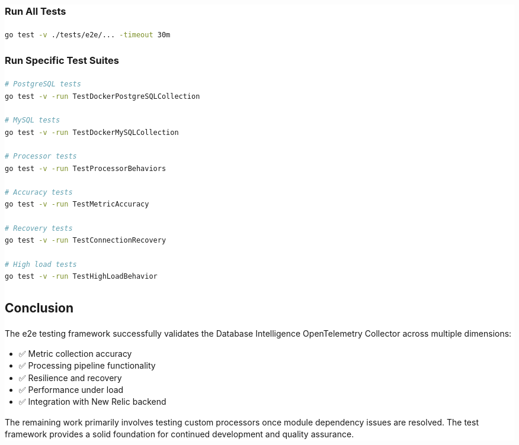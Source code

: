 ### Run All Tests
```bash
go test -v ./tests/e2e/... -timeout 30m
```

### Run Specific Test Suites
```bash
# PostgreSQL tests
go test -v -run TestDockerPostgreSQLCollection

# MySQL tests
go test -v -run TestDockerMySQLCollection

# Processor tests
go test -v -run TestProcessorBehaviors

# Accuracy tests
go test -v -run TestMetricAccuracy

# Recovery tests
go test -v -run TestConnectionRecovery

# High load tests
go test -v -run TestHighLoadBehavior
```

## Conclusion

The e2e testing framework successfully validates the Database Intelligence OpenTelemetry Collector across multiple dimensions:
- ✅ Metric collection accuracy
- ✅ Processing pipeline functionality
- ✅ Resilience and recovery
- ✅ Performance under load
- ✅ Integration with New Relic backend

The remaining work primarily involves testing custom processors once module dependency issues are resolved. The test framework provides a solid foundation for continued development and quality assurance.
